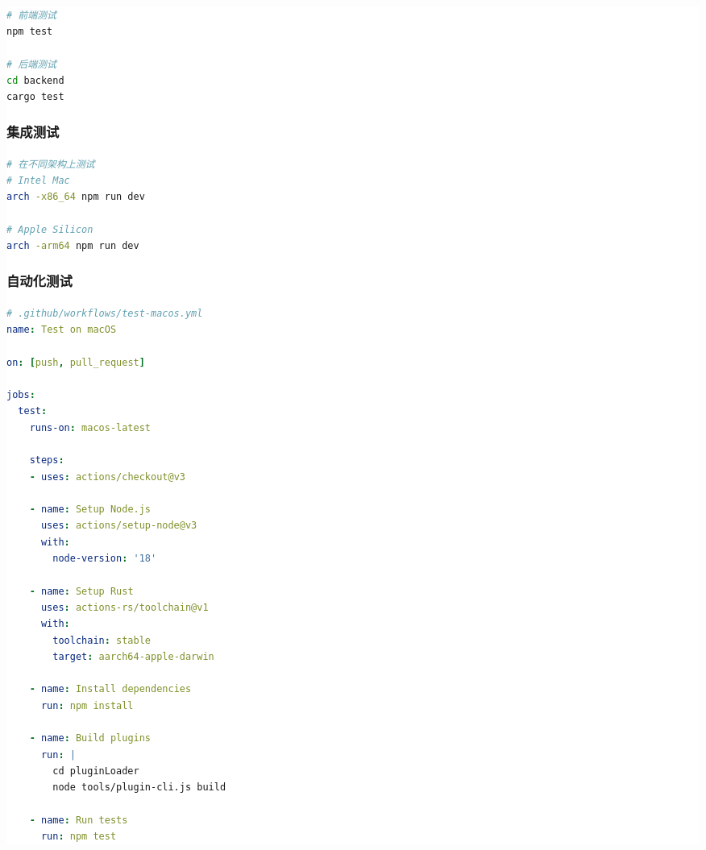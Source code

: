 ```bash
# 前端测试
npm test

# 后端测试
cd backend
cargo test
```

### 集成测试

```bash
# 在不同架构上测试
# Intel Mac
arch -x86_64 npm run dev

# Apple Silicon
arch -arm64 npm run dev
```

### 自动化测试

```yaml
# .github/workflows/test-macos.yml
name: Test on macOS

on: [push, pull_request]

jobs:
  test:
    runs-on: macos-latest
    
    steps:
    - uses: actions/checkout@v3
    
    - name: Setup Node.js
      uses: actions/setup-node@v3
      with:
        node-version: '18'
    
    - name: Setup Rust
      uses: actions-rs/toolchain@v1
      with:
        toolchain: stable
        target: aarch64-apple-darwin
    
    - name: Install dependencies
      run: npm install
    
    - name: Build plugins
      run: |
        cd pluginLoader
        node tools/plugin-cli.js build
    
    - name: Run tests
      run: npm test
```
